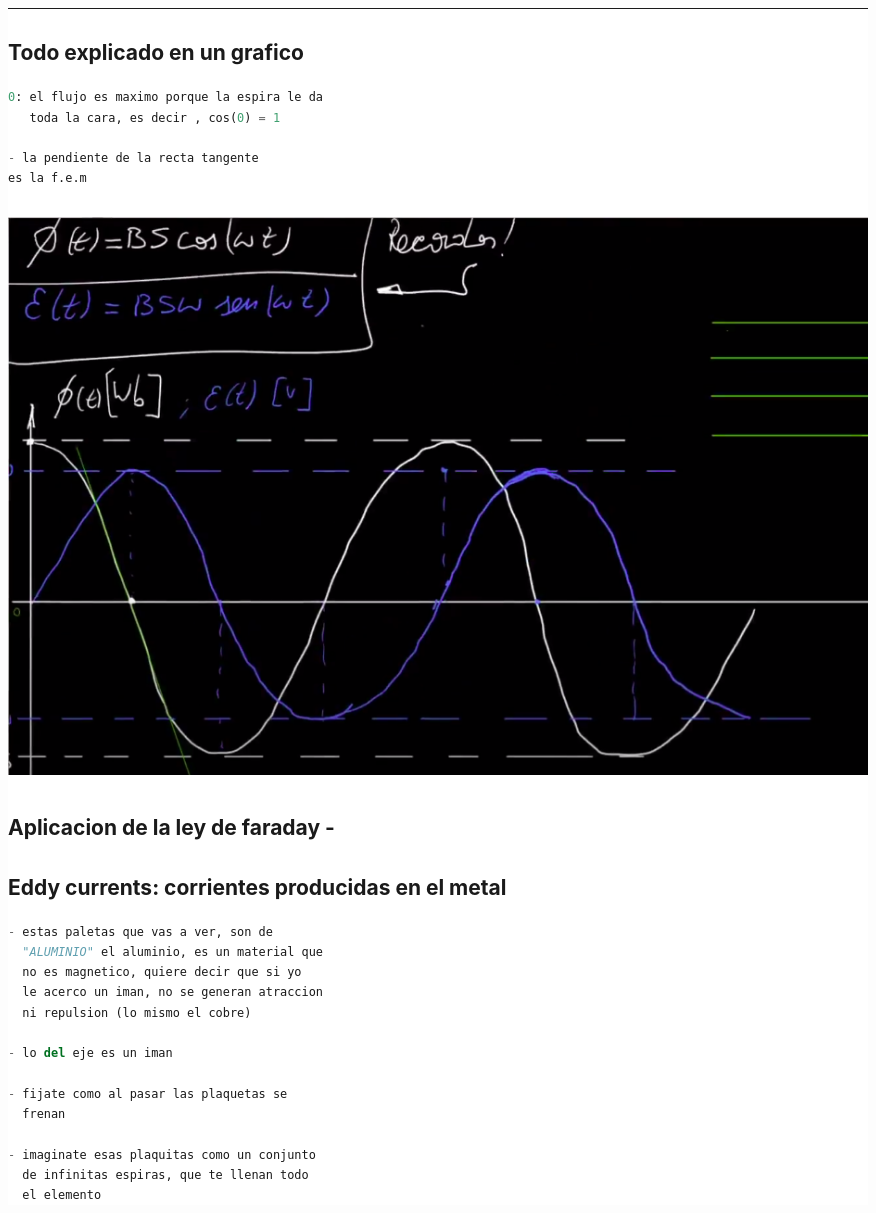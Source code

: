 
---
## Todo explicado en un grafico
```python
0: el flujo es maximo porque la espira le da
   toda la cara, es decir , cos(0) = 1

- la pendiente de la recta tangente
es la f.e.m
```
![](images/2022-01-19-17-09-48.png)
---
## Aplicacion de la ley de faraday -
## **Eddy currents**: corrientes producidas en el metal
```python
- estas paletas que vas a ver, son de 
  "ALUMINIO" el aluminio, es un material que 
  no es magnetico, quiere decir que si yo
  le acerco un iman, no se generan atraccion
  ni repulsion (lo mismo el cobre)

- lo del eje es un iman

- fijate como al pasar las plaquetas se
  frenan

- imaginate esas plaquitas como un conjunto
  de infinitas espiras, que te llenan todo
  el elemento

```